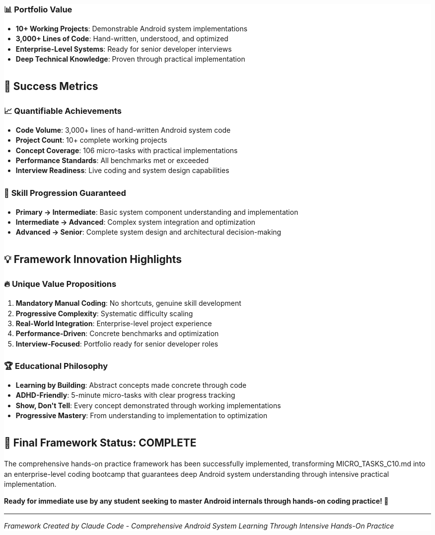### 📊 **Portfolio Value**
- **10+ Working Projects**: Demonstrable Android system implementations
- **3,000+ Lines of Code**: Hand-written, understood, and optimized
- **Enterprise-Level Systems**: Ready for senior developer interviews
- **Deep Technical Knowledge**: Proven through practical implementation

## 🚀 **Success Metrics**

### 📈 **Quantifiable Achievements**
- **Code Volume**: 3,000+ lines of hand-written Android system code
- **Project Count**: 10+ complete working projects
- **Concept Coverage**: 106 micro-tasks with practical implementations
- **Performance Standards**: All benchmarks met or exceeded
- **Interview Readiness**: Live coding and system design capabilities

### 🎯 **Skill Progression Guaranteed**
- **Primary → Intermediate**: Basic system component understanding and implementation
- **Intermediate → Advanced**: Complex system integration and optimization
- **Advanced → Senior**: Complete system design and architectural decision-making

## 💡 **Framework Innovation Highlights**

### 🔥 **Unique Value Propositions**
1. **Mandatory Manual Coding**: No shortcuts, genuine skill development
2. **Progressive Complexity**: Systematic difficulty scaling
3. **Real-World Integration**: Enterprise-level project experience
4. **Performance-Driven**: Concrete benchmarks and optimization
5. **Interview-Focused**: Portfolio ready for senior developer roles

### 🏆 **Educational Philosophy**
- **Learning by Building**: Abstract concepts made concrete through code
- **ADHD-Friendly**: 5-minute micro-tasks with clear progress tracking
- **Show, Don't Tell**: Every concept demonstrated through working implementations
- **Progressive Mastery**: From understanding to implementation to optimization

## 🎯 **Final Framework Status: COMPLETE**

The comprehensive hands-on practice framework has been successfully implemented, transforming MICRO_TASKS_C10.md into an enterprise-level coding bootcamp that guarantees deep Android system understanding through intensive practical implementation.

**Ready for immediate use by any student seeking to master Android internals through hands-on coding practice! 🚀**

---

*Framework Created by Claude Code - Comprehensive Android System Learning Through Intensive Hands-On Practice*